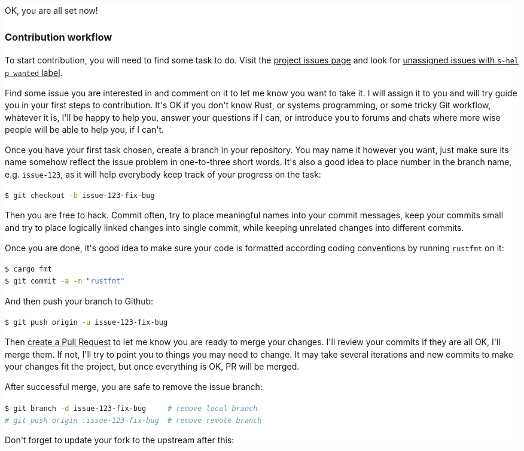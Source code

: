 OK, you are all set now!

[vkrs]: https://github.com/kstep/vkrs
[ec]: http://editorconfig.org/
[ec-dl]: http://editorconfig.org/#download

### Contribution workflow

To start contribution, you will need to find some task to do. Visit the
[project issues page][issues] and look for [unassigned issues with `s-help
wanted` label][search].

Find some issue you are interested in and comment on it to let me know you want
to take it. I will assign it to you and will try guide you in your first steps
to contribution. It's OK if you don't know Rust, or systems programming, or
some tricky Git workflow, whatever it is, I'll be happy to help you, answer
your questions if I can, or introduce you to forums and chats where more wise
people will be able to help you, if I can't.

Once you have your first task chosen, create a branch in your repository. You
may name it however you want, just make sure its name somehow reflect the
issue problem in one-to-three short words. It's also a good idea to place
number in the branch name, e.g. `issue-123`, as it will help everybody keep
track of your progress on the task:

```bash
$ git checkout -b issue-123-fix-bug
```

Then you are free to hack. Commit often, try to place meaningful names into
your commit messages, keep your commits small and try to place logically linked
changes into single commit, while keeping unrelated changes into different
commits.

Once you are done, it's good idea to make sure your code is formatted according
coding conventions by running `rustfmt` on it:

```bash
$ cargo fmt
$ git commit -a -m "rustfmt"
```

And then push your branch to Github:

```bash
$ git push origin -u issue-123-fix-bug
```

Then [create a Pull Request][PR] to let me know you are ready to merge your changes.
I'll review your commits if they are all OK, I'll merge them. If not, I'll try
to point you to things you may need to change. It may take several iterations
and new commits to make your changes fit the project, but once everything is
OK, PR will be merged.

After successful merge, you are safe to remove the issue branch:

```bash
$ git branch -d issue-123-fix-bug     # remove local branch
# git push origin :issue-123-fix-bug  # remove remote branch
```

Don't forget to update your fork to the upstream after this:


[rust-dl]: https://www.rust-lang.org/downloads.html
[rustfmt]: https://crates.io/crates/rustfmt/
[Git]: https://git-scm.com/
[issues]: https://github.com/kstep/vkrs/issues
[search]: https://github.com/kstep/vkrs/issues?utf8=%E2%9C%93&q=is%3Aopen+label%3A%22s-help+wanted%22+no%3Aassignee
[PR]: https://github.com/kstep/vkrs/compare
[vkapi]: https://vk.com/dev/methods
[serde]: https://crates.io/crates/serde/
[serde_json]: https://crates.io/crates/serde_json/
[serde_codegen]: https://crates.io/crates/serde_codegen/
[syntex]: https://crates.io/crates/syntex/
[audio]: https://vk.com/dev/audio
[audio.search]: https://vk.com/dev/audio.search
[wall.post]: https://vk.com/dev/wall.post